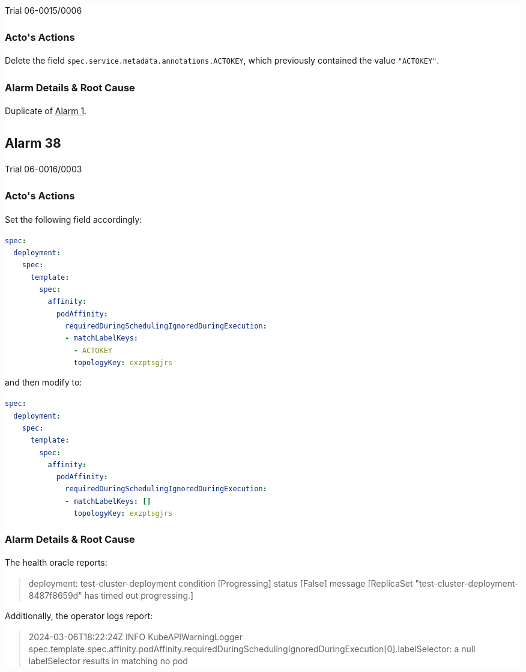 Trial 06-0015/0006

### Acto's Actions

Delete the field `spec.service.metadata.annotations.ACTOKEY`, which previously contained the value `"ACTOKEY"`.

### Alarm Details & Root Cause

Duplicate of [Alarm 1](#alarm-1).



## Alarm 38

Trial 06-0016/0003

### Acto's Actions

Set the following field accordingly:
```yaml
spec:
  deployment:
    spec:
      template:
        spec:
          affinity:
            podAffinity:
              requiredDuringSchedulingIgnoredDuringExecution:
              - matchLabelKeys:
                - ACTOKEY
                topologyKey: exzptsgjrs
```
and then modify to:
```yaml
spec:
  deployment:
    spec:
      template:
        spec:
          affinity:
            podAffinity:
              requiredDuringSchedulingIgnoredDuringExecution:
              - matchLabelKeys: []
                topologyKey: exzptsgjrs
```

### Alarm Details & Root Cause

The health oracle reports:
> deployment: test-cluster-deployment condition [Progressing] status [False] message [ReplicaSet \"test-cluster-deployment-8487f8659d\" has timed out progressing.]

Additionally, the operator logs report:
> 2024-03-06T18:22:24Z	INFO	KubeAPIWarningLogger	spec.template.spec.affinity.podAffinity.requiredDuringSchedulingIgnoredDuringExecution[0].labelSelector: a null labelSelector results in matching no pod
